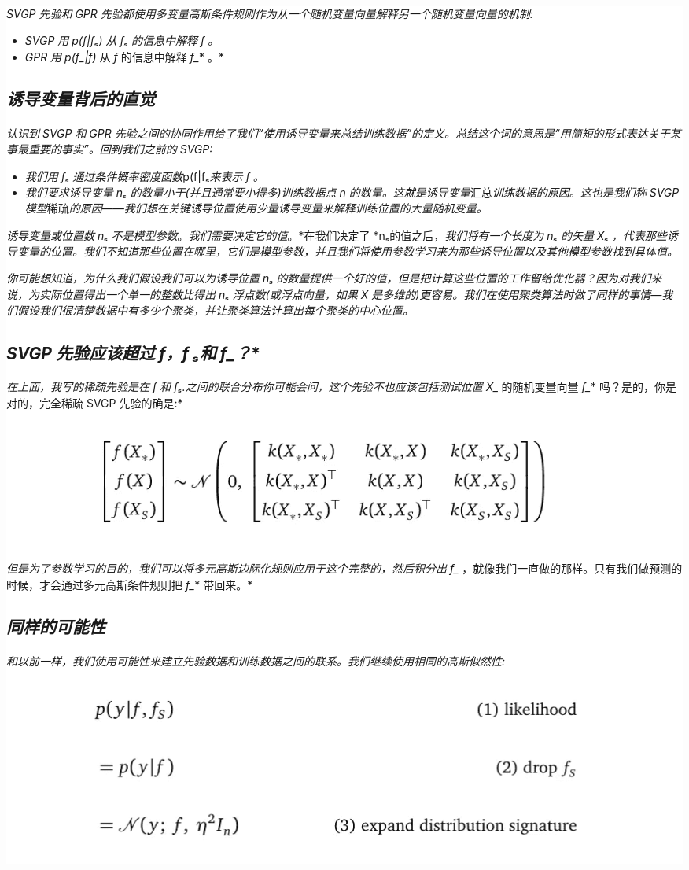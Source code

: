 *SVGP 先验和 GPR 先验都使用多变量高斯条件规则作为从一个随机变量向量解释另一个随机变量向量的机制:*

*   *SVGP 用 *p(f|fₛ)* 从 *fₛ* 的信息中解释 *f* 。*
*   *GPR 用 *p(f_*|f)* 从 *f* 的信息中解释 *f_** 。*

## *诱导变量背后的直觉*

*认识到 SVGP 和 GPR 先验之间的协同作用给了我们“使用诱导变量来总结训练数据”的定义。*总结*这个词的意思是“用简短的形式表达关于某事最重要的事实”。回到我们之前的 SVGP:*

*   *我们用 *fₛ* 通过条件概率密度函数*p(f|fₛ*来表示 *f* 。*
*   *我们要求诱导变量 *nₛ* 的数量小于(并且通常要小得多)训练数据点 *n* 的数量。这就是诱导变量*汇总*训练数据的原因。这也是我们称 SVGP 模型*稀疏*的原因——我们想在关键诱导位置使用少量诱导变量来解释训练位置的大量随机变量。*

*诱导变量或位置数 *nₛ* 不是模型参数*。*我们需要决定它的值*。*在我们决定了 *nₛ的值之后，*我们将有一个长度为 *nₛ* 的矢量 *Xₛ* ，代表那些诱导变量的位置。我们不知道那些位置在哪里，它们是模型参数，并且我们将使用参数学习来为那些诱导位置以及其他模型参数找到具体值。*

*你可能想知道，为什么我们假设我们可以为诱导位置 *nₛ* 的数量提供一个好的值，但是把计算这些位置的工作留给优化器？因为对我们来说，为实际位置得出一个单一的整数比得出 *nₛ* 浮点数(或浮点向量，如果 *X* 是多维的)更容易。我们在使用聚类算法时做了同样的事情—我们假设我们很清楚数据中有多少个聚类，并让聚类算法计算出每个聚类的中心位置。*

## *SVGP 先验应该超过 f，f *ₛ和 f_*？**

*在上面，我写的稀疏先验是在 *f* 和 *fₛ.之间的联合分布*你可能会问，这个先验不也应该包括测试位置 *X_** 的随机变量向量 *f_** 吗？是的，你是对的，完全稀疏 SVGP 先验的确是:*

*![](img/1da77ad6b83fe64dbbd44254f759e7e6.png)*

*但是为了参数学习的目的，我们可以将多元高斯边际化规则应用于这个完整的，然后积分出 *f_** ，就像我们一直做的那样。只有我们做预测的时候，才会通过多元高斯条件规则把 *f_** 带回来。*

## *同样的可能性*

*和以前一样，我们使用可能性来建立先验数据和训练数据之间的联系。我们继续使用相同的高斯似然性:*

*![](img/f7bf43c47345f7089d18c58a66cdb529.png)*
